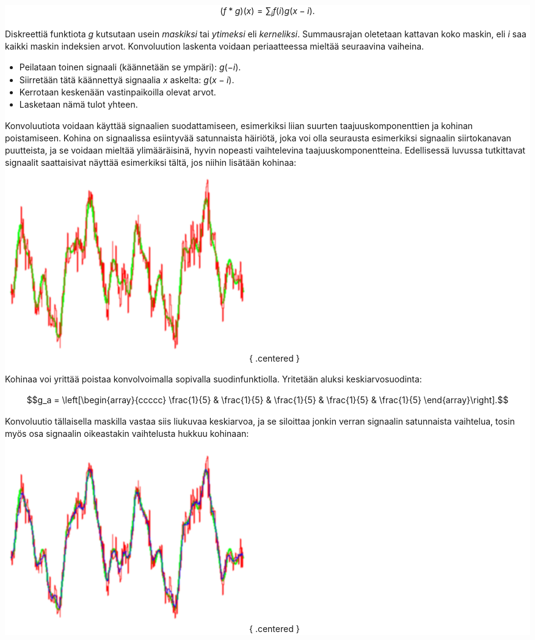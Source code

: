 $$(f \ast g)(x) = \sum_{i}f(i) g(x-i).$$

Diskreettiä funktiota $g$ kutsutaan usein *maskiksi* tai *ytimeksi* eli
*kerneliksi*. Summausrajan oletetaan kattavan koko maskin, eli $i$ saa kaikki
maskin indeksien arvot. Konvoluution laskenta voidaan periaatteessa mieltää
seuraavina vaiheina.

* Peilataan toinen signaali (käännetään se ympäri): $g(-i)$.
* Siirretään tätä käännettyä signaalia $x$ askelta: $g(x-i)$.
* Kerrotaan keskenään vastinpaikoilla olevat arvot.
* Lasketaan nämä tulot yhteen.

Konvoluutiota voidaan käyttää signaalien suodattamiseen, esimerkiksi liian
suurten taajuuskomponenttien ja kohinan poistamiseen. Kohina on signaalissa
esiintyvää satunnaista häiriötä, joka voi olla seurausta esimerkiksi signaalin
siirtokanavan puutteista, ja se voidaan mieltää ylimääräisinä, hyvin nopeasti
vaihtelevina taajuuskomponentteina. Edellisessä luvussa tutkittavat signaalit
saattaisivat näyttää esimerkiksi tältä, jos niihin lisätään kohinaa:

![Kohinainen signaali](images/noisy-signal.png){ .centered }

Kohinaa voi yrittää poistaa konvolvoimalla sopivalla suodinfunktiolla. Yritetään
aluksi keskiarvosuodinta:

$$g_a = \left[\begin{array}{ccccc}
          \frac{1}{5} & \frac{1}{5} & \frac{1}{5} & \frac{1}{5} & \frac{1}{5}
        \end{array}\right].$$

Konvoluutio tällaisella maskilla vastaa siis liukuvaa keskiarvoa, ja se
siloittaa jonkin verran signaalin satunnaista vaihtelua, tosin myös osa
signaalin oikeastakin vaihtelusta hukkuu kohinaan:

![Keskiarvoistettu signaali](images/averaged-signal.png){ .centered }
